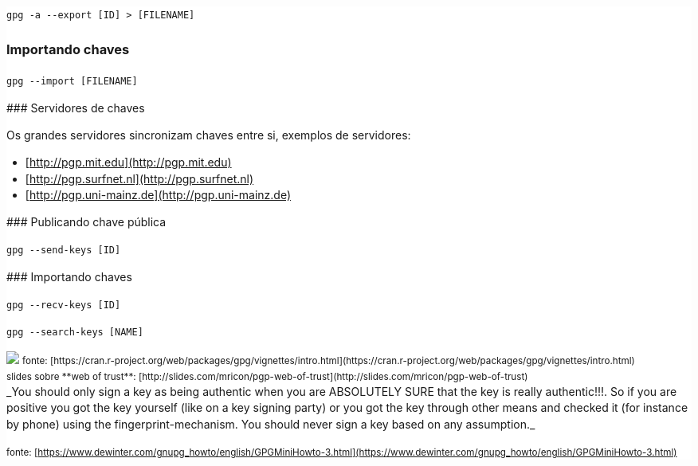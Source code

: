 `gpg -a --export [ID] > [FILENAME]`

### Importando chaves

`gpg --import [FILENAME]`
</section>

<section>
### Servidores de chaves

Os grandes servidores sincronizam chaves entre si,
exemplos de servidores:

* [http://pgp.mit.edu](http://pgp.mit.edu)
* [http://pgp.surfnet.nl](http://pgp.surfnet.nl)
* [http://pgp.uni-mainz.de](http://pgp.uni-mainz.de)
</section>

<section>
### Publicando chave pública

`gpg --send-keys [ID]`
</section>


<section>
### Importando chaves

`gpg --recv-keys [ID]`

`gpg --search-keys [NAME]`
</section>

<section>
<img src="/files/weboftrust.png" />

<small>
fonte:
[https://cran.r-project.org/web/packages/gpg/vignettes/intro.html](https://cran.r-project.org/web/packages/gpg/vignettes/intro.html)
<br/>
slides sobre **web of trust**: [http://slides.com/mricon/pgp-web-of-trust](http://slides.com/mricon/pgp-web-of-trust)
</small>
</section>

<section>
_You should only sign a key as being authentic when you are ABSOLUTELY SURE that the key is really authentic!!!. So if you are positive you got the key yourself (like on a key signing party) or you got the key through other means and checked it (for instance by phone) using the fingerprint-mechanism. You should never sign a key based on any assumption._

<small>fonte: [https://www.dewinter.com/gnupg_howto/english/GPGMiniHowto-3.html](https://www.dewinter.com/gnupg_howto/english/GPGMiniHowto-3.html)</small>
</section>
